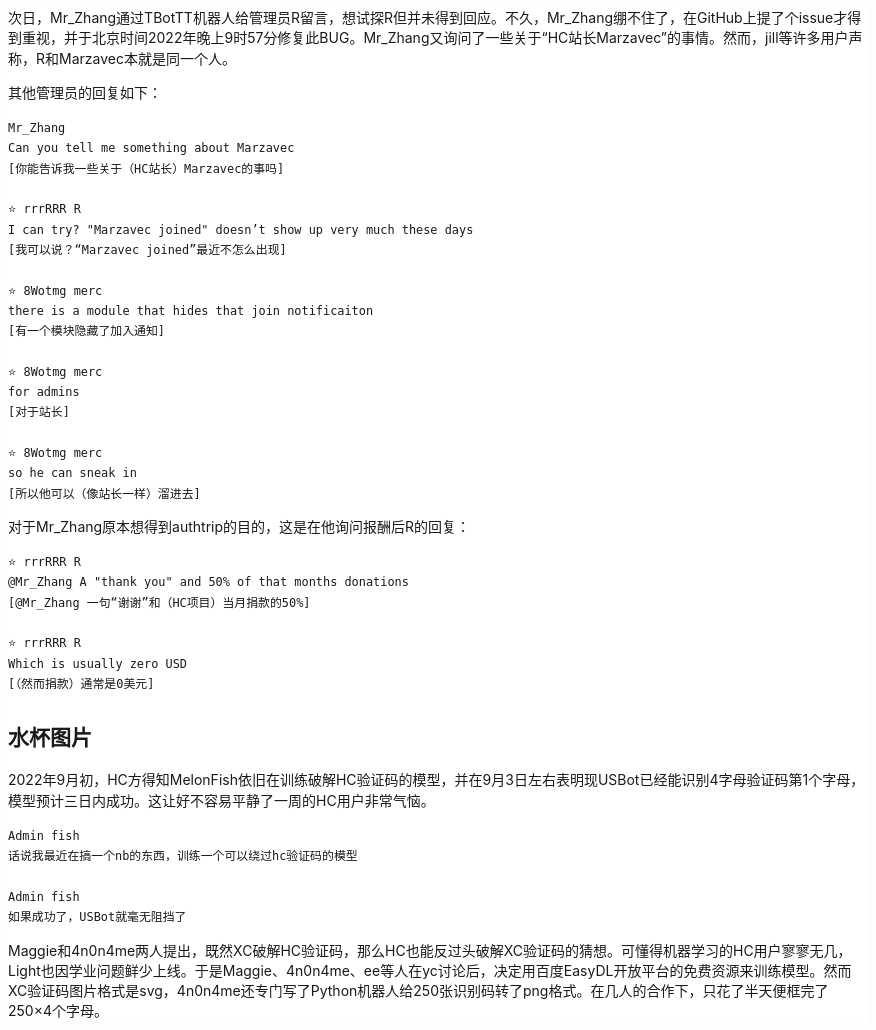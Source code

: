 次日，Mr\_Zhang通过TBotTT机器人给管理员R留言，想试探R但并未得到回应。不久，Mr\_Zhang绷不住了，在GitHub上提了个issue才得到重视，并于北京时间2022年晚上9时57分修复此BUG。Mr\_Zhang又询问了一些关于“HC站长Marzavec”的事情。然而，jill等许多用户声称，R和Marzavec本就是同一个人。

其他管理员的回复如下：

```
Mr_Zhang
Can you tell me something about Marzavec
[你能告诉我一些关于（HC站长）Marzavec的事吗]

⭐ rrrRRR R
I can try? "Marzavec joined" doesn’t show up very much these days
[我可以说？“Marzavec joined”最近不怎么出现]

⭐ 8Wotmg merc
there is a module that hides that join notificaiton
[有一个模块隐藏了加入通知]

⭐ 8Wotmg merc
for admins
[对于站长]

⭐ 8Wotmg merc
so he can sneak in
[所以他可以（像站长一样）溜进去]
```

对于Mr\_Zhang原本想得到authtrip的目的，这是在他询问报酬后R的回复：

```
⭐ rrrRRR R
@Mr_Zhang A "thank you" and 50% of that months donations
[@Mr_Zhang 一句“谢谢”和（HC项目）当月捐款的50%]

⭐ rrrRRR R
Which is usually zero USD
[（然而捐款）通常是0美元]
```

## 水杯图片

2022年9月初，HC方得知MelonFish依旧在训练破解HC验证码的模型，并在9月3日左右表明现USBot已经能识别4字母验证码第1个字母，模型预计三日内成功。这让好不容易平静了一周的HC用户非常气恼。

```
Admin fish
话说我最近在搞一个nb的东西，训练一个可以绕过hc验证码的模型

Admin fish
如果成功了，USBot就毫无阻挡了
```

Maggie和4n0n4me两人提出，既然XC破解HC验证码，那么HC也能反过头破解XC验证码的猜想。可懂得机器学习的HC用户寥寥无几，Light也因学业问题鲜少上线。于是Maggie、4n0n4me、ee等人在yc讨论后，决定用百度EasyDL开放平台的免费资源来训练模型。然而XC验证码图片格式是svg，4n0n4me还专门写了Python机器人给250张识别码转了png格式。在几人的合作下，只花了半天便框完了250×4个字母。
